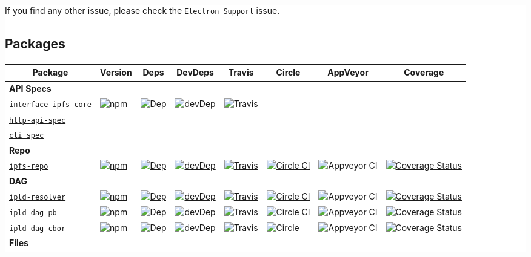 If you find any other issue, please check the [`Electron Support` issue](https://github.com/ipfs/js-ipfs/issues/843).

## Packages

| Package | Version | Deps | DevDeps | Travis | Circle | AppVeyor | Coverage |
|---------|---------|------|---------|--------|--------|----------|----------|
| **API Specs**                                                              |
| [`interface-ipfs-core`](https://github.com/ipfs/interface-ipfs-core) | [![npm](https://img.shields.io/npm/v/interface-ipfs-core.svg?maxAge=86400&style=flat-square)](//github.com/ipfs/interface-ipfs-core/releases) | [![Dep](https://david-dm.org/ipfs/interface-ipfs-core.svg?style=flat-square)](https://david-dm.org/ipfs/interface-ipfs-core) | [![devDep](https://david-dm.org/ipfs/interface-ipfs-core/dev-status.svg?style=flat-square)](https://david-dm.org/ipfs/interface-ipfs-core?type=dev) | [![Travis](https://travis-ci.org/ipfs/interface-ipfs-core.svg?branch=master)](https://travis-ci.org/ipfs/interface-ipfs-core) | | | |
| [`http-api-spec`](https://github.com/ipfs/http-api-spec) | | |
| [`cli spec`](https://github.com/ipfs/specs/tree/master/public-api/cli) | | | |
| **Repo**                                                                   |
| [`ipfs-repo`](//github.com/ipfs/js-ipfs-repo) | [![npm](https://img.shields.io/npm/v/ipfs-repo.svg?maxAge=86400&style=flat-square)](//github.com/ipfs/js-ipfs-repo/releases) | [![Dep](https://david-dm.org/ipfs/js-ipfs-repo.svg?style=flat-square)](https://david-dm.org/ipfs/js-ipfs-repo) | [![devDep](https://david-dm.org/ipfs/js-ipfs-repo/dev-status.svg?style=flat-square)](https://david-dm.org/ipfs/js-ipfs-repo?type=dev) | [![Travis](https://travis-ci.org/ipfs/js-ipfs-repo.svg?branch=master)](https://travis-ci.org/ipfs/js-ipfs-repo) | [![Circle CI](https://circleci.com/gh/ipfs/js-ipfs-repo.svg?style=svg)](https://circleci.com/gh/ipfs/js-ipfs-repo) | ![Appveyor CI](https://ci.appveyor.com/api/projects/status/github/ipfs/js-ipfs-repo?svg=true) | [![Coverage Status](https://coveralls.io/repos/github/ipfs/js-ipfs-repo/badge.svg?branch=master)](https://coveralls.io/github/ipfs/js-ipfs-repo?branch=master) |
| **DAG**                                                                    |
| [`ipld-resolver`](https://github.com/ipld/js-ipld-resolver) | [![npm](https://img.shields.io/npm/v/ipld-resolver.svg?maxAge=86400&style=flat-square)](//github.com/ipld/js-ipfs-repo/releases) | [![Dep](https://david-dm.org/ipld/js-ipld-resolver.svg?style=flat-square)](https://david-dm.org/ipld/js-ipld-resolver) | [![devDep](https://david-dm.org/ipld/js-ipld-resolver/dev-status.svg?style=flat-square)](https://david-dm.org/ipld/js-ipld-resolver?type=dev) | [![Travis](https://travis-ci.org/ipld/js-ipld-resolver.svg?branch=master)](https://travis-ci.org/ipld/js-ipld-resolver) | [![Circle CI](https://circleci.com/gh/ipld/js-ipld-resolver.svg?style=svg)](https://circleci.com/gh/ipld/js-ipld-resolver) | ![Appveyor CI](https://ci.appveyor.com/api/projects/status/github/ipld/js-ipld-resolver?svg=true) | [![Coverage Status](https://coveralls.io/repos/github/ipld/js-ipld-resolver/badge.svg?branch=master)](https://coveralls.io/github/ipld/js-ipld-resolver?branch=master) |
| [`ipld-dag-pb`](https://github.com/ipld/js-ipld-dag-pb) | [![npm](https://img.shields.io/npm/v/ipld-dag-pb.svg?maxAge=86400&style=flat-square)](//github.com/ipld/js-ipld-dag-pb/releases) | [![Dep](https://david-dm.org/ipld/js-ipld-dag-pb.svg?style=flat-square)](https://david-dm.org/ipld/js-ipld-dag-pb) | [![devDep](https://david-dm.org/ipld/js-ipld-dag-pb/dev-status.svg?style=flat-square)](https://david-dm.org/ipld/js-ipld-dag-pb?type=dev) | [![Travis](https://travis-ci.org/ipld/js-ipld-dag-pb.svg?branch=master)](https://travis-ci.org/ipld/js-ipld-dag-pb) | [![Circle CI](https://circleci.com/gh/ipld/js-ipld-dag-pb.svg?style=svg)](https://circleci.com/gh/ipld/js-ipld-dag-pb) | ![Appveyor CI](https://ci.appveyor.com/api/projects/status/github/ipld/js-ipld-dag-pb?svg=true) | [![Coverage Status](https://coveralls.io/repos/github/ipld/js-ipld-dag-pb/badge.svg?branch=master)](https://coveralls.io/github/ipld/js-ipld-dag-pb?branch=master) |
| [`ipld-dag-cbor`](https://github.com/ipld/js-ipld-dag-cbor) | [![npm](https://img.shields.io/npm/v/ipld-dag-cbor.svg?maxAge=86400&style=flat-square)](//github.com/ipld/js-ipld-dag-cbor/releases) | [![Dep](https://david-dm.org/ipld/js-ipld-dag-cbor.svg?style=flat-square)](https://david-dm.org/ipld/js-ipld-dag-cbor) | [![devDep](https://david-dm.org/ipld/js-ipld-dag-cbor/dev-status.svg?style=flat-square)](https://david-dm.org/ipld/js-ipld-dag-cbor?type=dev) | [![Travis](https://travis-ci.org/ipld/js-ipld-dag-cbor.svg?branch=master)](https://travis-ci.org/ipld/js-ipld-dag-cbor) | [![Circle](https://circleci.com/gh/ipld/js-ipld-dag-cbor.svg?style=svg)](https://circleci.com/gh/ipld/js-ipld-dag-cbor) | ![Appveyor CI](https://ci.appveyor.com/api/projects/status/github/ipld/js-ipld-dag-cbor?svg=true) | [![Coverage Status](https://coveralls.io/repos/github/ipld/js-ipld-dag-pb/badge.svg?branch=master)](https://coveralls.io/github/ipld/js-ipld-dag-pb?branch=master) |
| **Files**                                                                  |